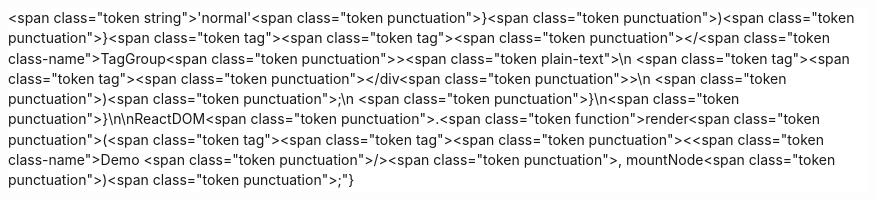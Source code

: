 <span class=\"token string\">'normal'</span><span class=\"token punctuation\">}</span><span class=\"token punctuation\">)</span><span class=\"token punctuation\">}</span><span class=\"token tag\"><span class=\"token tag\"><span class=\"token punctuation\">&lt;/</span><span class=\"token class-name\">TagGroup</span></span><span class=\"token punctuation\">></span></span><span class=\"token plain-text\">\n            </span><span class=\"token tag\"><span class=\"token tag\"><span class=\"token punctuation\">&lt;/</span>div</span><span class=\"token punctuation\">></span></span>\n        <span class=\"token punctuation\">)</span><span class=\"token punctuation\">;</span>\n    <span class=\"token punctuation\">}</span>\n<span class=\"token punctuation\">}</span>\n\nReactDOM<span class=\"token punctuation\">.</span><span class=\"token function\">render</span><span class=\"token punctuation\">(</span><span class=\"token tag\"><span class=\"token tag\"><span class=\"token punctuation\">&lt;</span><span class=\"token class-name\">Demo</span></span> <span class=\"token punctuation\">/></span></span><span class=\"token punctuation\">,</span> mountNode<span class=\"token punctuation\">)</span><span class=\"token punctuation\">;</span></code></pre></div>"}